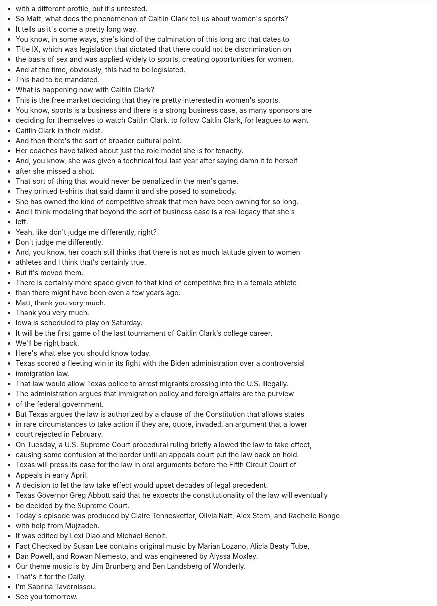 *  with a different profile, but it's untested.
*  So Matt, what does the phenomenon of Caitlin Clark tell us about women's sports?
*  It tells us it's come a pretty long way.
*  You know, in some ways, she's kind of the culmination of this long arc that dates to
*  Title IX, which was legislation that dictated that there could not be discrimination on
*  the basis of sex and was applied widely to sports, creating opportunities for women.
*  And at the time, obviously, this had to be legislated.
*  This had to be mandated.
*  What is happening now with Caitlin Clark?
*  This is the free market deciding that they're pretty interested in women's sports.
*  You know, sports is a business and there is a strong business case, as many sponsors are
*  deciding for themselves to watch Caitlin Clark, to follow Caitlin Clark, for leagues to want
*  Caitlin Clark in their midst.
*  And then there's the sort of broader cultural point.
*  Her coaches have talked about just the role model she is for tenacity.
*  And, you know, she was given a technical foul last year after saying damn it to herself
*  after she missed a shot.
*  That sort of thing that would never be penalized in the men's game.
*  They printed t-shirts that said damn it and she posed to somebody.
*  She has owned the kind of competitive streak that men have been owning for so long.
*  And I think modeling that beyond the sort of business case is a real legacy that she's
*  left.
*  Yeah, like don't judge me differently, right?
*  Don't judge me differently.
*  And, you know, her coach still thinks that there is not as much latitude given to women
*  athletes and I think that's certainly true.
*  But it's moved them.
*  There is certainly more space given to that kind of competitive fire in a female athlete
*  than there might have been even a few years ago.
*  Matt, thank you very much.
*  Thank you very much.
*  Iowa is scheduled to play on Saturday.
*  It will be the first game of the last tournament of Caitlin Clark's college career.
*  We'll be right back.
*  Here's what else you should know today.
*  Texas scored a fleeting win in its fight with the Biden administration over a controversial
*  immigration law.
*  That law would allow Texas police to arrest migrants crossing into the U.S. illegally.
*  The administration argues that immigration policy and foreign affairs are the purview
*  of the federal government.
*  But Texas argues the law is authorized by a clause of the Constitution that allows states
*  in rare circumstances to take action if they are, quote, invaded, an argument that a lower
*  court rejected in February.
*  On Tuesday, a U.S. Supreme Court procedural ruling briefly allowed the law to take effect,
*  causing some confusion at the border until an appeals court put the law back on hold.
*  Texas will press its case for the law in oral arguments before the Fifth Circuit Court of
*  Appeals in early April.
*  A decision to let the law take effect would upset decades of legal precedent.
*  Texas Governor Greg Abbott said that he expects the constitutionality of the law will eventually
*  be decided by the Supreme Court.
*  Today's episode was produced by Claire Tennesketter, Olivia Natt, Alex Stern, and Rachelle Bonge
*  with help from Mujzadeh.
*  It was edited by Lexi Diao and Michael Benoit.
*  Fact Checked by Susan Lee contains original music by Marian Lozano, Alicia Beaty Tube,
*  Dan Powell, and Rowan Niemesto, and was engineered by Alyssa Moxley.
*  Our theme music is by Jim Brunberg and Ben Landsberg of Wonderly.
*  That's it for the Daily.
*  I'm Sabrina Tavernissou.
*  See you tomorrow.

